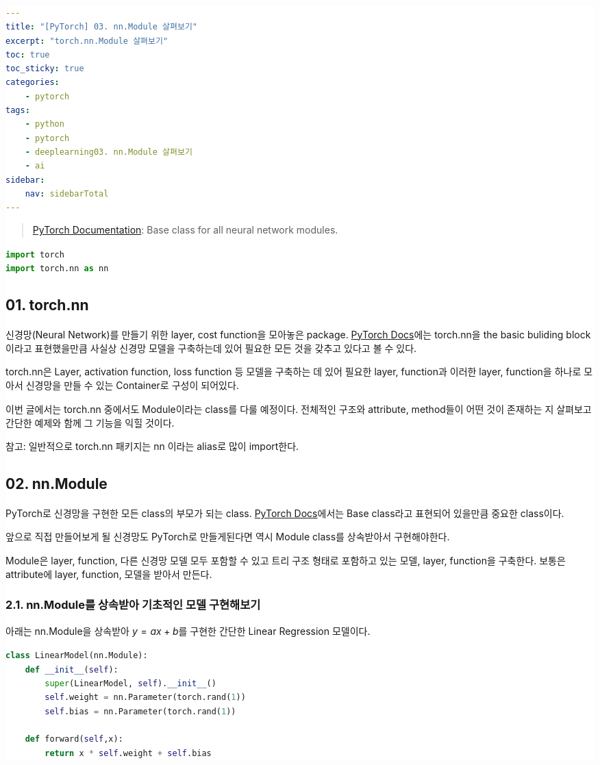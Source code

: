 ```yaml
---
title: "[PyTorch] 03. nn.Module 살펴보기"
excerpt: "torch.nn.Module 살펴보기"
toc: true
toc_sticky: true
categories:
    - pytorch
tags:
    - python
    - pytorch
    - deeplearning03. nn.Module 살펴보기
    - ai
sidebar:
    nav: sidebarTotal
---
```


> [PyTorch Documentation](https://pytorch.org/docs/stable/generated/torch.nn.Module.html#torch.nn.Module): Base class for all neural network modules.

```python
import torch
import torch.nn as nn
```

## 01. torch.nn

신경망(Neural Network)를 만들기 위한 layer, cost function을 모아놓은 package.
[PyTorch Docs](https://pytorch.org/docs/stable/nn.html)에는 torch.nn을 the basic buliding block이라고 표현했을만큼 사실상 신경망 모델을 구축하는데 있어 필요한 모든 것을 갖추고 있다고 볼 수 있다.

torch.nn은 Layer, activation function, loss function 등 모델을 구축하는 데 있어 필요한 layer, function과 이러한 layer, function을 하나로 모아서 신경망을 만들 수 있는 Container로 구성이 되어있다.

이번 글에서는 torch.nn 중에서도 Module이라는 class를 다룰 예정이다. 전체적인 구조와 attribute, method들이 어떤 것이 존재하는 지 살펴보고 간단한 예제와 함께 그 기능을 익힐 것이다.

참고: 일반적으로 torch.nn 패키지는 nn 이라는 alias로 많이 import한다.

## 02. nn.Module

PyTorch로 신경망을 구현한 모든 class의 부모가 되는 class. [PyTorch Docs](https://pytorch.org/docs/stable/generated/torch.nn.Module.html#torch.nn.Module)에서는 Base class라고 표현되어 있을만큼 중요한 class이다.

앞으로 직접 만들어보게 될 신경망도 PyTorch로 만들게된다면 역시 Module class를 상속받아서 구현해야한다.

Module은 layer, function, 다른 신경망 모델 모두 포함할 수 있고 트리 구조 형태로 포함하고 있는 모델, layer, function을 구축한다.
보통은 attribute에 layer, function, 모델을 받아서 만든다.

### 2.1. nn.Module를 상속받아 기초적인 모델 구현해보기

아래는 nn.Module을 상속받아 $y=ax+b$를 구현한 간단한 Linear Regression 모델이다.

```python
class LinearModel(nn.Module):
    def __init__(self):
        super(LinearModel, self).__init__()
        self.weight = nn.Parameter(torch.rand(1))
        self.bias = nn.Parameter(torch.rand(1))

    def forward(self,x):
        return x * self.weight + self.bias
```
